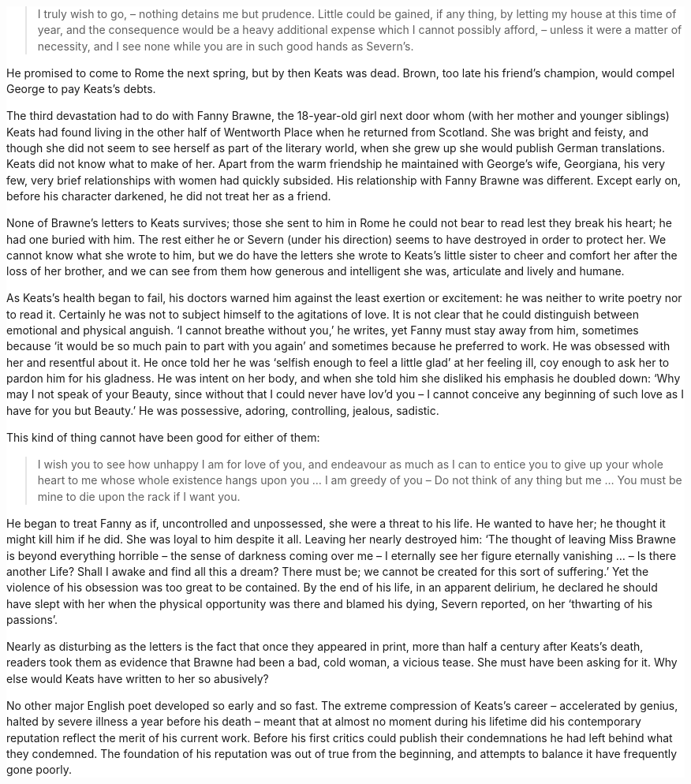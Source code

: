 > I truly wish to go, – nothing detains me but prudence. Little could be gained, if any thing, by letting my house at this time of year, and the consequence would be a heavy additional expense which I cannot possibly afford, – unless it were a matter of necessity, and I see none while you are in such good hands as Severn’s.

He promised to come to Rome the next spring, but by then Keats was dead. Brown, too late his friend’s champion, would compel George to pay Keats’s debts.

The third devastation had to do with Fanny Brawne, the 18-year-old girl next door whom (with her mother and younger siblings) Keats had found living in the other half of Wentworth Place when he returned from Scotland. She was bright and feisty, and though she did not seem to see herself as part of the literary world, when she grew up she would publish German translations. Keats did not know what to make of her. Apart from the warm friendship he maintained with George’s wife, Georgiana, his very few, very brief relationships with women had quickly subsided. His relationship with Fanny Brawne was different. Except early on, before his character darkened, he did not treat her as a friend.

None of Brawne’s letters to Keats survives; those she sent to him in Rome he could not bear to read lest they break his heart; he had one buried with him. The rest either he or Severn (under his direction) seems to have destroyed in order to protect her. We cannot know what she wrote to him, but we do have the letters she wrote to Keats’s little sister to cheer and comfort her after the loss of her brother, and we can see from them how generous and intelligent she was, articulate and lively and humane.

As Keats’s health began to fail, his doctors warned him against the least exertion or excitement: he was neither to write poetry nor to read it. Certainly he was not to subject himself to the agitations of love. It is not clear that he could distinguish between emotional and physical anguish. ‘I cannot breathe without you,’ he writes, yet Fanny must stay away from him, sometimes because ‘it would be so much pain to part with you again’ and sometimes because he preferred to work. He was obsessed with her and resentful about it. He once told her he was ‘selfish enough to feel a little glad’ at her feeling ill, coy enough to ask her to pardon him for his gladness. He was intent on her body, and when she told him she disliked his emphasis he doubled down: ‘Why may I not speak of your Beauty, since without that I could never have lov’d you – I cannot conceive any beginning of such love as I have for you but Beauty.’ He was possessive, adoring, controlling, jealous, sadistic.

This kind of thing cannot have been good for either of them:

> I wish you to see how unhappy I am for love of you, and endeavour as much as I can to entice you to give up your whole heart to me whose whole existence hangs upon you … I am greedy of you – Do not think of any thing but me … You must be mine to die upon the rack if I want you.

He began to treat Fanny as if, uncontrolled and unpossessed, she were a threat to his life. He wanted to have her; he thought it might kill him if he did. She was loyal to him despite it all. Leaving her nearly destroyed him: ‘The thought of leaving Miss Brawne is beyond everything horrible – the sense of darkness coming over me – I eternally see her figure eternally vanishing … – Is there another Life? Shall I awake and find all this a dream? There must be; we cannot be created for this sort of suffering.’ Yet the violence of his obsession was too great to be contained. By the end of his life, in an apparent delirium, he declared he should have slept with her when the physical opportunity was there and blamed his dying, Severn reported, on her ‘thwarting of his passions’.

Nearly as disturbing as the letters is the fact that once they appeared in print, more than half a century after Keats’s death, readers took them as evidence that Brawne had been a bad, cold woman, a vicious tease. She must have been asking for it. Why else would Keats have written to her so abusively?

No other​ major English poet developed so early and so fast. The extreme compression of Keats’s career – accelerated by genius, halted by severe illness a year before his death – meant that at almost no moment during his lifetime did his contemporary reputation reflect the merit of his current work. Before his first critics could publish their condemnations he had left behind what they condemned. The foundation of his reputation was out of true from the beginning, and attempts to balance it have frequently gone poorly.

